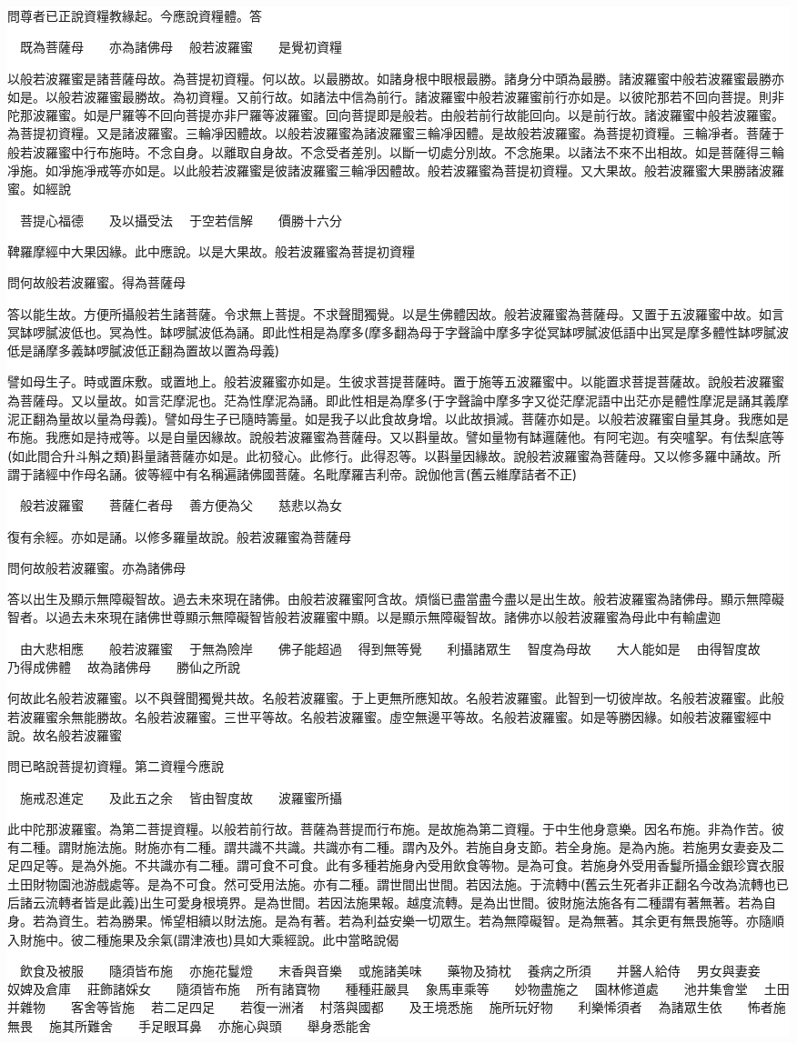 問尊者已正說資糧教緣起。今應說資糧體。答

　既為菩薩母　　亦為諸佛母
　般若波羅蜜　　是覺初資糧　

以般若波羅蜜是諸菩薩母故。為菩提初資糧。何以故。以最勝故。如諸身根中眼根最勝。諸身分中頭為最勝。諸波羅蜜中般若波羅蜜最勝亦如是。以般若波羅蜜最勝故。為初資糧。又前行故。如諸法中信為前行。諸波羅蜜中般若波羅蜜前行亦如是。以彼陀那若不回向菩提。則非陀那波羅蜜。如是尸羅等不回向菩提亦非尸羅等波羅蜜。回向菩提即是般若。由般若前行故能回向。以是前行故。諸波羅蜜中般若波羅蜜。為菩提初資糧。又是諸波羅蜜。三輪凈因體故。以般若波羅蜜為諸波羅蜜三輪凈因體。是故般若波羅蜜。為菩提初資糧。三輪凈者。菩薩于般若波羅蜜中行布施時。不念自身。以離取自身故。不念受者差別。以斷一切處分別故。不念施果。以諸法不來不出相故。如是菩薩得三輪凈施。如凈施凈戒等亦如是。以此般若波羅蜜是彼諸波羅蜜三輪凈因體故。般若波羅蜜為菩提初資糧。又大果故。般若波羅蜜大果勝諸波羅蜜。如經說

　菩提心福德　　及以攝受法
　于空若信解　　價勝十六分　

鞞羅摩經中大果因緣。此中應說。以是大果故。般若波羅蜜為菩提初資糧

問何故般若波羅蜜。得為菩薩母

答以能生故。方便所攝般若生諸菩薩。令求無上菩提。不求聲聞獨覺。以是生佛體因故。般若波羅蜜為菩薩母。又置于五波羅蜜中故。如言冥缽啰膩波低也。冥為性。缽啰膩波低為誦。即此性相是為摩多(摩多翻為母于字聲論中摩多字從冥缽啰膩波低語中出冥是摩多體性缽啰膩波低是誦摩多義缽啰膩波低正翻為置故以置為母義)

譬如母生子。時或置床敷。或置地上。般若波羅蜜亦如是。生彼求菩提菩薩時。置于施等五波羅蜜中。以能置求菩提菩薩故。說般若波羅蜜為菩薩母。又以量故。如言茫摩泥也。茫為性摩泥為誦。即此性相是為摩多(于字聲論中摩多字又從茫摩泥語中出茫亦是體性摩泥是誦其義摩泥正翻為量故以量為母義)。譬如母生子已隨時籌量。如是我子以此食故身增。以此故損減。菩薩亦如是。以般若波羅蜜自量其身。我應如是布施。我應如是持戒等。以是自量因緣故。說般若波羅蜜為菩薩母。又以斟量故。譬如量物有缽邏薩他。有阿宅迦。有突嚧挐。有佉梨底等(如此間合升斗斛之類)斟量諸菩薩亦如是。此初發心。此修行。此得忍等。以斟量因緣故。說般若波羅蜜為菩薩母。又以修多羅中誦故。所謂于諸經中作母名誦。彼等經中有名稱遍諸佛國菩薩。名毗摩羅吉利帝。說伽他言(舊云維摩詰者不正)

　般若波羅蜜　　菩薩仁者母
　善方便為父　　慈悲以為女　

復有余經。亦如是誦。以修多羅量故說。般若波羅蜜為菩薩母

問何故般若波羅蜜。亦為諸佛母

答以出生及顯示無障礙智故。過去未來現在諸佛。由般若波羅蜜阿含故。煩惱已盡當盡今盡以是出生故。般若波羅蜜為諸佛母。顯示無障礙智者。以過去未來現在諸佛世尊顯示無障礙智皆般若波羅蜜中顯。以是顯示無障礙智故。諸佛亦以般若波羅蜜為母此中有輸盧迦

　由大悲相應　　般若波羅蜜
　于無為險岸　　佛子能超過
　得到無等覺　　利攝諸眾生
　智度為母故　　大人能如是
　由得智度故　　乃得成佛體
　故為諸佛母　　勝仙之所說　

何故此名般若波羅蜜。以不與聲聞獨覺共故。名般若波羅蜜。于上更無所應知故。名般若波羅蜜。此智到一切彼岸故。名般若波羅蜜。此般若波羅蜜余無能勝故。名般若波羅蜜。三世平等故。名般若波羅蜜。虛空無邊平等故。名般若波羅蜜。如是等勝因緣。如般若波羅蜜經中說。故名般若波羅蜜

問已略說菩提初資糧。第二資糧今應說

　施戒忍進定　　及此五之余
　皆由智度故　　波羅蜜所攝　

此中陀那波羅蜜。為第二菩提資糧。以般若前行故。菩薩為菩提而行布施。是故施為第二資糧。于中生他身意樂。因名布施。非為作苦。彼有二種。謂財施法施。財施亦有二種。謂共識不共識。共識亦有二種。謂內及外。若施自身支節。若全身施。是為內施。若施男女妻妾及二足四足等。是為外施。不共識亦有二種。謂可食不可食。此有多種若施身內受用飲食等物。是為可食。若施身外受用香鬘所攝金銀珍寶衣服土田財物園池游戲處等。是為不可食。然可受用法施。亦有二種。謂世間出世間。若因法施。于流轉中(舊云生死者非正翻名今改為流轉也已后諸云流轉者皆是此義)出生可愛身根境界。是為世間。若因法施果報。越度流轉。是為出世間。彼財施法施各有二種謂有著無著。若為自身。若為資生。若為勝果。悕望相續以財法施。是為有著。若為利益安樂一切眾生。若為無障礙智。是為無著。其余更有無畏施等。亦隨順入財施中。彼二種施果及余氣(謂津液也)具如大乘經說。此中當略說偈

　飲食及被服　　隨須皆布施
　亦施花鬘燈　　末香與音樂
　或施諸美味　　藥物及猗枕
　養病之所須　　并醫人給侍
　男女與妻妾　　奴婢及倉庫
　莊飾諸婇女　　隨須皆布施
　所有諸寶物　　種種莊嚴具
　象馬車乘等　　妙物盡施之
　園林修道處　　池井集會堂
　土田并雜物　　客舍等皆施
　若二足四足　　若復一洲渚
　村落與國都　　及王境悉施
　施所玩好物　　利樂悕須者
　為諸眾生依　　怖者施無畏
　施其所難舍　　手足眼耳鼻
　亦施心與頭　　舉身悉能舍